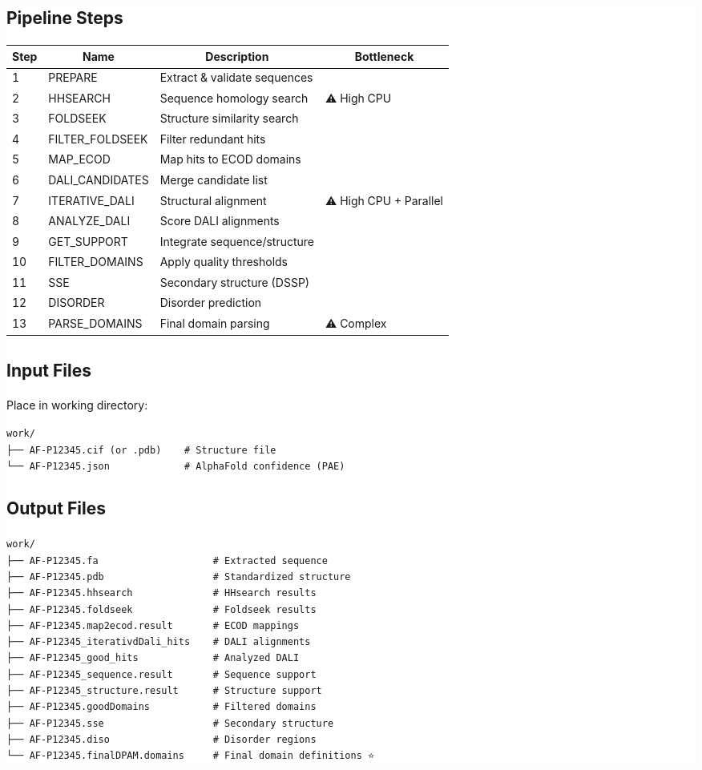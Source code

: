 ## Pipeline Steps

| Step | Name | Description | Bottleneck |
|------|------|-------------|------------|
| 1 | PREPARE | Extract & validate sequences | |
| 2 | HHSEARCH | Sequence homology search | ⚠️ High CPU |
| 3 | FOLDSEEK | Structure similarity search | |
| 4 | FILTER_FOLDSEEK | Filter redundant hits | |
| 5 | MAP_ECOD | Map hits to ECOD domains | |
| 6 | DALI_CANDIDATES | Merge candidate list | |
| 7 | ITERATIVE_DALI | Structural alignment | ⚠️ High CPU + Parallel |
| 8 | ANALYZE_DALI | Score DALI alignments | |
| 9 | GET_SUPPORT | Integrate sequence/structure | |
| 10 | FILTER_DOMAINS | Apply quality thresholds | |
| 11 | SSE | Secondary structure (DSSP) | |
| 12 | DISORDER | Disorder prediction | |
| 13 | PARSE_DOMAINS | Final domain parsing | ⚠️ Complex |

## Input Files

Place in working directory:
```
work/
├── AF-P12345.cif (or .pdb)    # Structure file
└── AF-P12345.json             # AlphaFold confidence (PAE)
```

## Output Files

```
work/
├── AF-P12345.fa                    # Extracted sequence
├── AF-P12345.pdb                   # Standardized structure
├── AF-P12345.hhsearch              # HHsearch results
├── AF-P12345.foldseek              # Foldseek results
├── AF-P12345.map2ecod.result       # ECOD mappings
├── AF-P12345_iterativdDali_hits    # DALI alignments
├── AF-P12345_good_hits             # Analyzed DALI
├── AF-P12345_sequence.result       # Sequence support
├── AF-P12345_structure.result      # Structure support
├── AF-P12345.goodDomains           # Filtered domains
├── AF-P12345.sse                   # Secondary structure
├── AF-P12345.diso                  # Disorder regions
└── AF-P12345.finalDPAM.domains     # Final domain definitions ⭐
```
